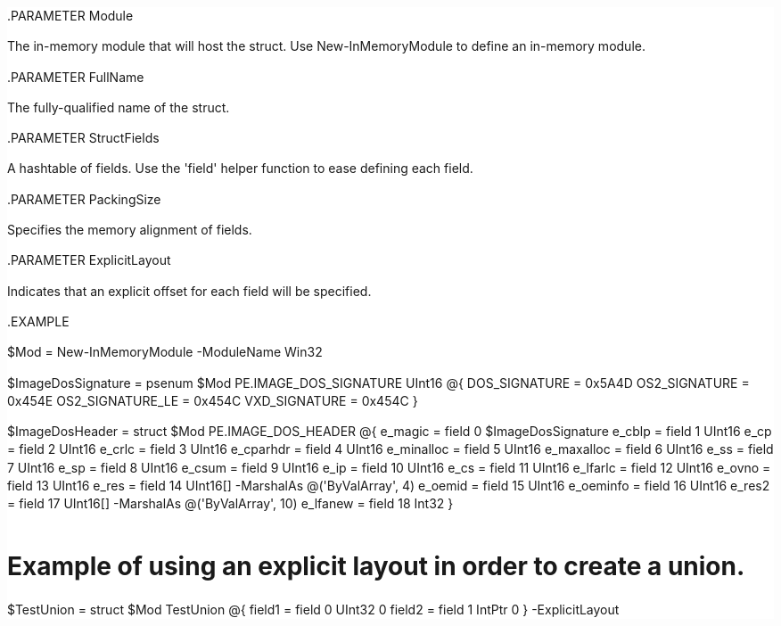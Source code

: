 .PARAMETER Module

The in-memory module that will host the struct. Use
New-InMemoryModule to define an in-memory module.

.PARAMETER FullName

The fully-qualified name of the struct.

.PARAMETER StructFields

A hashtable of fields. Use the 'field' helper function to ease
defining each field.

.PARAMETER PackingSize

Specifies the memory alignment of fields.

.PARAMETER ExplicitLayout

Indicates that an explicit offset for each field will be specified.

.EXAMPLE

$Mod = New-InMemoryModule -ModuleName Win32

$ImageDosSignature = psenum $Mod PE.IMAGE_DOS_SIGNATURE UInt16 @{
    DOS_SIGNATURE =    0x5A4D
    OS2_SIGNATURE =    0x454E
    OS2_SIGNATURE_LE = 0x454C
    VXD_SIGNATURE =    0x454C
}

$ImageDosHeader = struct $Mod PE.IMAGE_DOS_HEADER @{
    e_magic =    field 0 $ImageDosSignature
    e_cblp =     field 1 UInt16
    e_cp =       field 2 UInt16
    e_crlc =     field 3 UInt16
    e_cparhdr =  field 4 UInt16
    e_minalloc = field 5 UInt16
    e_maxalloc = field 6 UInt16
    e_ss =       field 7 UInt16
    e_sp =       field 8 UInt16
    e_csum =     field 9 UInt16
    e_ip =       field 10 UInt16
    e_cs =       field 11 UInt16
    e_lfarlc =   field 12 UInt16
    e_ovno =     field 13 UInt16
    e_res =      field 14 UInt16[] -MarshalAs @('ByValArray', 4)
    e_oemid =    field 15 UInt16
    e_oeminfo =  field 16 UInt16
    e_res2 =     field 17 UInt16[] -MarshalAs @('ByValArray', 10)
    e_lfanew =   field 18 Int32
}

# Example of using an explicit layout in order to create a union.
$TestUnion = struct $Mod TestUnion @{
    field1 = field 0 UInt32 0
    field2 = field 1 IntPtr 0
} -ExplicitLayout
